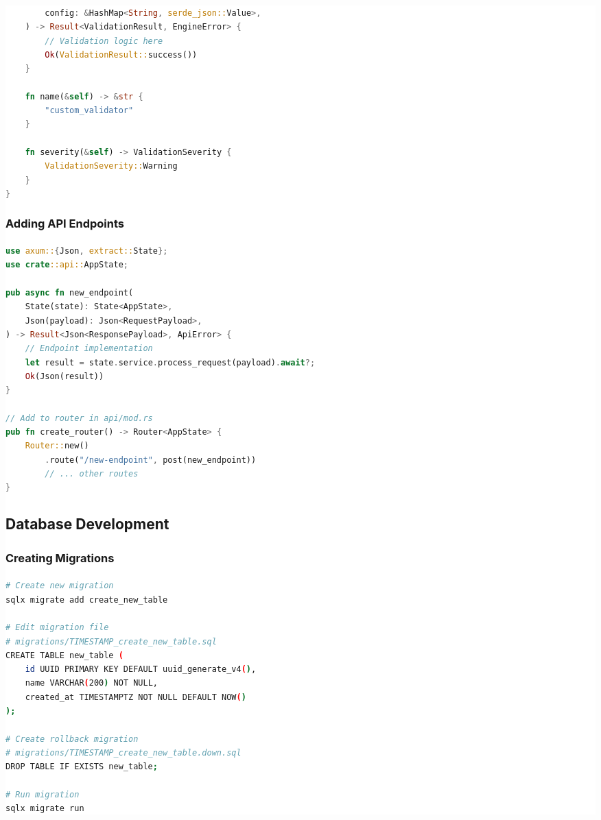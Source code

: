 ```rust
        config: &HashMap<String, serde_json::Value>,
    ) -> Result<ValidationResult, EngineError> {
        // Validation logic here
        Ok(ValidationResult::success())
    }
    
    fn name(&self) -> &str {
        "custom_validator"
    }
    
    fn severity(&self) -> ValidationSeverity {
        ValidationSeverity::Warning
    }
}
```

### Adding API Endpoints
```rust
use axum::{Json, extract::State};
use crate::api::AppState;

pub async fn new_endpoint(
    State(state): State<AppState>,
    Json(payload): Json<RequestPayload>,
) -> Result<Json<ResponsePayload>, ApiError> {
    // Endpoint implementation
    let result = state.service.process_request(payload).await?;
    Ok(Json(result))
}

// Add to router in api/mod.rs
pub fn create_router() -> Router<AppState> {
    Router::new()
        .route("/new-endpoint", post(new_endpoint))
        // ... other routes
}
```

## Database Development

### Creating Migrations
```bash
# Create new migration
sqlx migrate add create_new_table

# Edit migration file
# migrations/TIMESTAMP_create_new_table.sql
CREATE TABLE new_table (
    id UUID PRIMARY KEY DEFAULT uuid_generate_v4(),
    name VARCHAR(200) NOT NULL,
    created_at TIMESTAMPTZ NOT NULL DEFAULT NOW()
);

# Create rollback migration
# migrations/TIMESTAMP_create_new_table.down.sql
DROP TABLE IF EXISTS new_table;

# Run migration
sqlx migrate run
```
